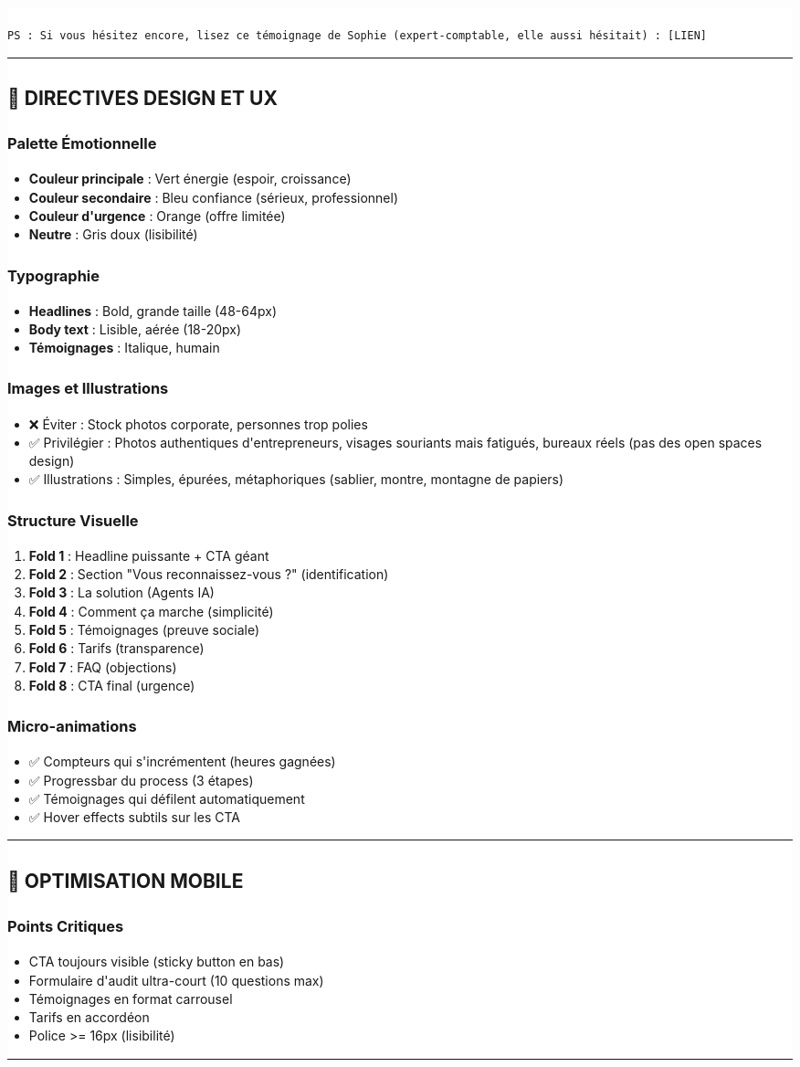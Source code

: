 ```

PS : Si vous hésitez encore, lisez ce témoignage de Sophie (expert-comptable, elle aussi hésitait) : [LIEN]
```

---

## 🎨 DIRECTIVES DESIGN ET UX

### Palette Émotionnelle
- **Couleur principale** : Vert énergie (espoir, croissance)
- **Couleur secondaire** : Bleu confiance (sérieux, professionnel)
- **Couleur d'urgence** : Orange (offre limitée)
- **Neutre** : Gris doux (lisibilité)

### Typographie
- **Headlines** : Bold, grande taille (48-64px)
- **Body text** : Lisible, aérée (18-20px)
- **Témoignages** : Italique, humain

### Images et Illustrations
- ❌ Éviter : Stock photos corporate, personnes trop polies
- ✅ Privilégier : Photos authentiques d'entrepreneurs, visages souriants mais fatigués, bureaux réels (pas des open spaces design)
- ✅ Illustrations : Simples, épurées, métaphoriques (sablier, montre, montagne de papiers)

### Structure Visuelle
1. **Fold 1** : Headline puissante + CTA géant
2. **Fold 2** : Section "Vous reconnaissez-vous ?" (identification)
3. **Fold 3** : La solution (Agents IA)
4. **Fold 4** : Comment ça marche (simplicité)
5. **Fold 5** : Témoignages (preuve sociale)
6. **Fold 6** : Tarifs (transparence)
7. **Fold 7** : FAQ (objections)
8. **Fold 8** : CTA final (urgence)

### Micro-animations
- ✅ Compteurs qui s'incrémentent (heures gagnées)
- ✅ Progressbar du process (3 étapes)
- ✅ Témoignages qui défilent automatiquement
- ✅ Hover effects subtils sur les CTA

---

## 📱 OPTIMISATION MOBILE

### Points Critiques
- CTA toujours visible (sticky button en bas)
- Formulaire d'audit ultra-court (10 questions max)
- Témoignages en format carrousel
- Tarifs en accordéon
- Police >= 16px (lisibilité)

---
